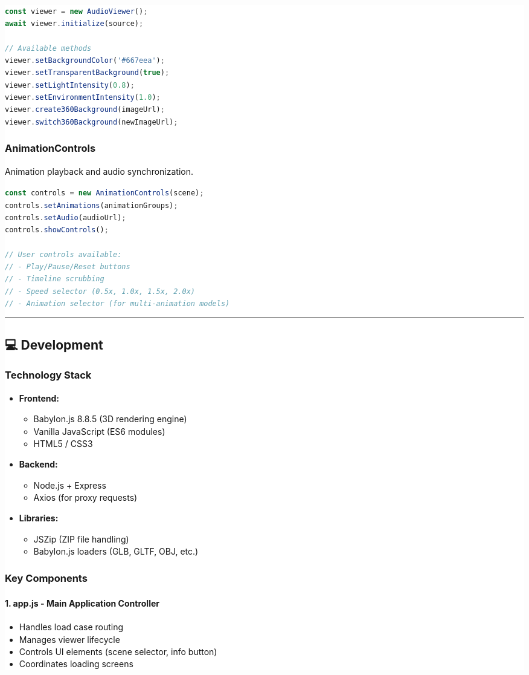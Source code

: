 ```javascript
const viewer = new AudioViewer();
await viewer.initialize(source);

// Available methods
viewer.setBackgroundColor('#667eea');
viewer.setTransparentBackground(true);
viewer.setLightIntensity(0.8);
viewer.setEnvironmentIntensity(1.0);
viewer.create360Background(imageUrl);
viewer.switch360Background(newImageUrl);
```

### AnimationControls

Animation playback and audio synchronization.

```javascript
const controls = new AnimationControls(scene);
controls.setAnimations(animationGroups);
controls.setAudio(audioUrl);
controls.showControls();

// User controls available:
// - Play/Pause/Reset buttons
// - Timeline scrubbing
// - Speed selector (0.5x, 1.0x, 1.5x, 2.0x)
// - Animation selector (for multi-animation models)
```

---

## 💻 Development

### Technology Stack

- **Frontend:**
  - Babylon.js 8.8.5 (3D rendering engine)
  - Vanilla JavaScript (ES6 modules)
  - HTML5 / CSS3

- **Backend:**
  - Node.js + Express
  - Axios (for proxy requests)

- **Libraries:**
  - JSZip (ZIP file handling)
  - Babylon.js loaders (GLB, GLTF, OBJ, etc.)

### Key Components

#### 1. **app.js** - Main Application Controller
- Handles load case routing
- Manages viewer lifecycle
- Controls UI elements (scene selector, info button)
- Coordinates loading screens

